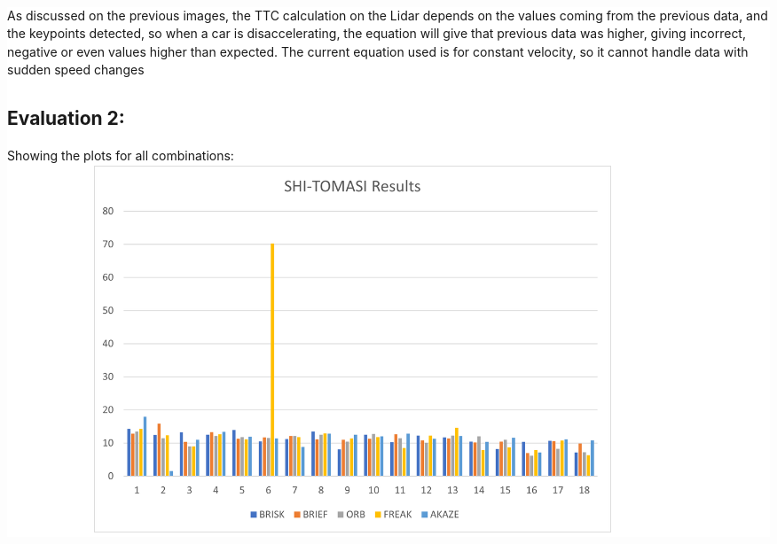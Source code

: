 
As discussed on the previous images, the TTC calculation on the Lidar depends on the values coming from the previous data, and the keypoints detected, so when a car is disaccelerating, the equation will give that previous data was higher, giving incorrect, negative or even values higher than expected.
The current equation used is for constant velocity, so it cannot handle data with sudden speed changes






## Evaluation 2:

Showing the plots for all combinations:
<img src="images/shitomasiResults.png" width="779" height="414" />
